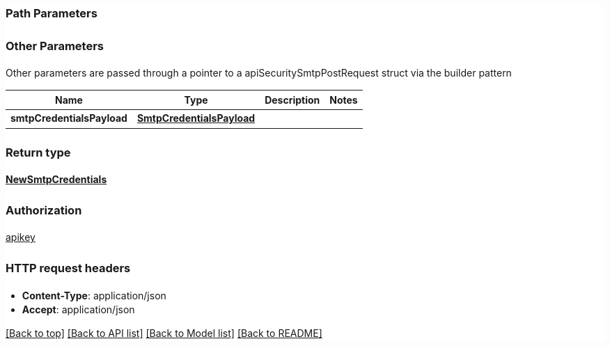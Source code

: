 ### Path Parameters



### Other Parameters

Other parameters are passed through a pointer to a apiSecuritySmtpPostRequest struct via the builder pattern


Name | Type | Description  | Notes
------------- | ------------- | ------------- | -------------
 **smtpCredentialsPayload** | [**SmtpCredentialsPayload**](SmtpCredentialsPayload.md) |  | 

### Return type

[**NewSmtpCredentials**](NewSmtpCredentials.md)

### Authorization

[apikey](../README.md#apikey)

### HTTP request headers

- **Content-Type**: application/json
- **Accept**: application/json

[[Back to top]](#) [[Back to API list]](../README.md#documentation-for-api-endpoints)
[[Back to Model list]](../README.md#documentation-for-models)
[[Back to README]](../README.md)

